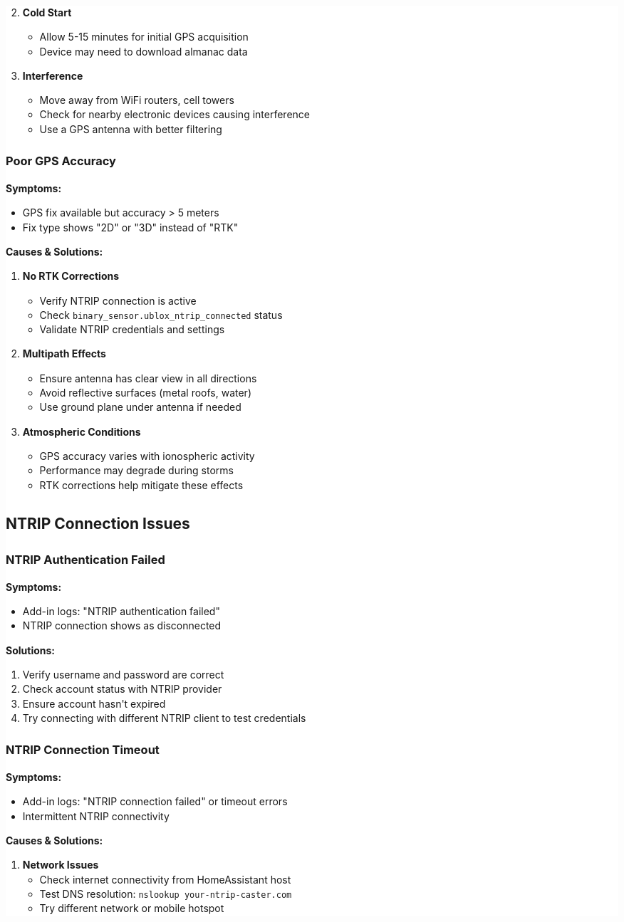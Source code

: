 2. **Cold Start**
   - Allow 5-15 minutes for initial GPS acquisition
   - Device may need to download almanac data

3. **Interference**
   - Move away from WiFi routers, cell towers
   - Check for nearby electronic devices causing interference
   - Use a GPS antenna with better filtering

### Poor GPS Accuracy

**Symptoms:**
- GPS fix available but accuracy > 5 meters
- Fix type shows "2D" or "3D" instead of "RTK"

**Causes & Solutions:**

1. **No RTK Corrections**
   - Verify NTRIP connection is active
   - Check `binary_sensor.ublox_ntrip_connected` status
   - Validate NTRIP credentials and settings

2. **Multipath Effects**
   - Ensure antenna has clear view in all directions
   - Avoid reflective surfaces (metal roofs, water)
   - Use ground plane under antenna if needed

3. **Atmospheric Conditions**
   - GPS accuracy varies with ionospheric activity
   - Performance may degrade during storms
   - RTK corrections help mitigate these effects

## NTRIP Connection Issues

### NTRIP Authentication Failed

**Symptoms:**
- Add-in logs: "NTRIP authentication failed"
- NTRIP connection shows as disconnected

**Solutions:**
1. Verify username and password are correct
2. Check account status with NTRIP provider
3. Ensure account hasn't expired
4. Try connecting with different NTRIP client to test credentials

### NTRIP Connection Timeout

**Symptoms:**
- Add-in logs: "NTRIP connection failed" or timeout errors
- Intermittent NTRIP connectivity

**Causes & Solutions:**

1. **Network Issues**
   - Check internet connectivity from HomeAssistant host
   - Test DNS resolution: `nslookup your-ntrip-caster.com`
   - Try different network or mobile hotspot
